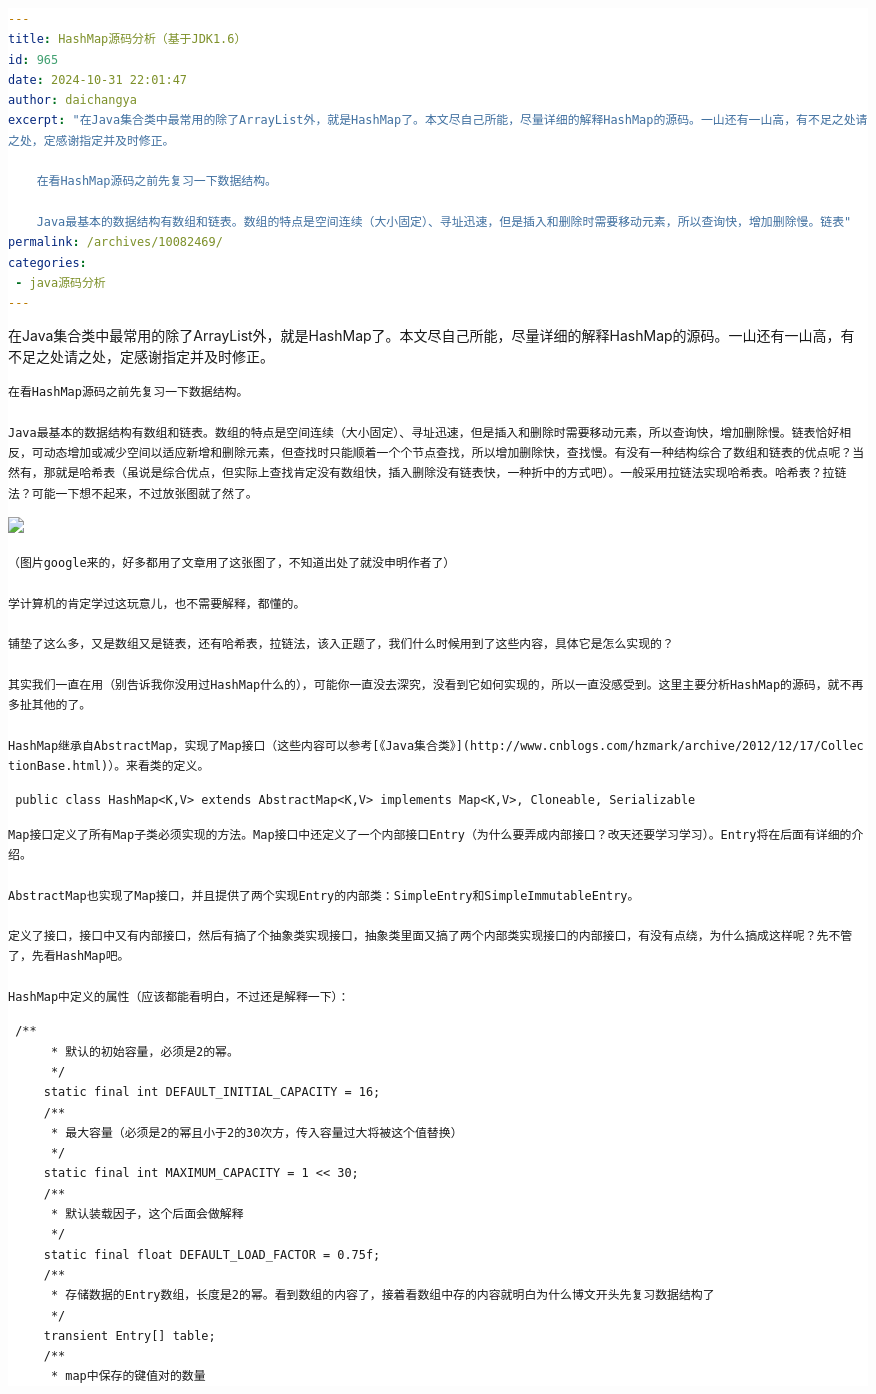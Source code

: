 ```yaml
---
title: HashMap源码分析（基于JDK1.6）
id: 965
date: 2024-10-31 22:01:47
author: daichangya
excerpt: "在Java集合类中最常用的除了ArrayList外，就是HashMap了。本文尽自己所能，尽量详细的解释HashMap的源码。一山还有一山高，有不足之处请之处，定感谢指定并及时修正。

    在看HashMap源码之前先复习一下数据结构。

    Java最基本的数据结构有数组和链表。数组的特点是空间连续（大小固定）、寻址迅速，但是插入和删除时需要移动元素，所以查询快，增加删除慢。链表"
permalink: /archives/10082469/
categories:
 - java源码分析
---
```


 在Java集合类中最常用的除了ArrayList外，就是HashMap了。本文尽自己所能，尽量详细的解释HashMap的源码。一山还有一山高，有不足之处请之处，定感谢指定并及时修正。

    在看HashMap源码之前先复习一下数据结构。

    Java最基本的数据结构有数组和链表。数组的特点是空间连续（大小固定）、寻址迅速，但是插入和删除时需要移动元素，所以查询快，增加删除慢。链表恰好相反，可动态增加或减少空间以适应新增和删除元素，但查找时只能顺着一个个节点查找，所以增加删除快，查找慢。有没有一种结构综合了数组和链表的优点呢？当然有，那就是哈希表（虽说是综合优点，但实际上查找肯定没有数组快，插入删除没有链表快，一种折中的方式吧）。一般采用拉链法实现哈希表。哈希表？拉链法？可能一下想不起来，不过放张图就了然了。

![](http://pic002.cnblogs.com/images/2012/471426/2012122409394770.png)

    （图片google来的，好多都用了文章用了这张图了，不知道出处了就没申明作者了）

    学计算机的肯定学过这玩意儿，也不需要解释，都懂的。

    铺垫了这么多，又是数组又是链表，还有哈希表，拉链法，该入正题了，我们什么时候用到了这些内容，具体它是怎么实现的？

    其实我们一直在用（别告诉我你没用过HashMap什么的），可能你一直没去深究，没看到它如何实现的，所以一直没感受到。这里主要分析HashMap的源码，就不再多扯其他的了。

    HashMap继承自AbstractMap，实现了Map接口（这些内容可以参考[《Java集合类》](http://www.cnblogs.com/hzmark/archive/2012/12/17/CollectionBase.html)）。来看类的定义。

```
 public class HashMap<K,V> extends AbstractMap<K,V> implements Map<K,V>, Cloneable, Serializable
```

    Map接口定义了所有Map子类必须实现的方法。Map接口中还定义了一个内部接口Entry（为什么要弄成内部接口？改天还要学习学习）。Entry将在后面有详细的介绍。

    AbstractMap也实现了Map接口，并且提供了两个实现Entry的内部类：SimpleEntry和SimpleImmutableEntry。

    定义了接口，接口中又有内部接口，然后有搞了个抽象类实现接口，抽象类里面又搞了两个内部类实现接口的内部接口，有没有点绕，为什么搞成这样呢？先不管了，先看HashMap吧。

    HashMap中定义的属性（应该都能看明白，不过还是解释一下）：

```
 /**
      * 默认的初始容量，必须是2的幂。
      */
     static final int DEFAULT_INITIAL_CAPACITY = 16;
     /**
      * 最大容量（必须是2的幂且小于2的30次方，传入容量过大将被这个值替换）
      */
     static final int MAXIMUM_CAPACITY = 1 << 30;
     /**
      * 默认装载因子，这个后面会做解释
      */
     static final float DEFAULT_LOAD_FACTOR = 0.75f;
     /**
      * 存储数据的Entry数组，长度是2的幂。看到数组的内容了，接着看数组中存的内容就明白为什么博文开头先复习数据结构了
      */
     transient Entry[] table;
     /**
      * map中保存的键值对的数量
```